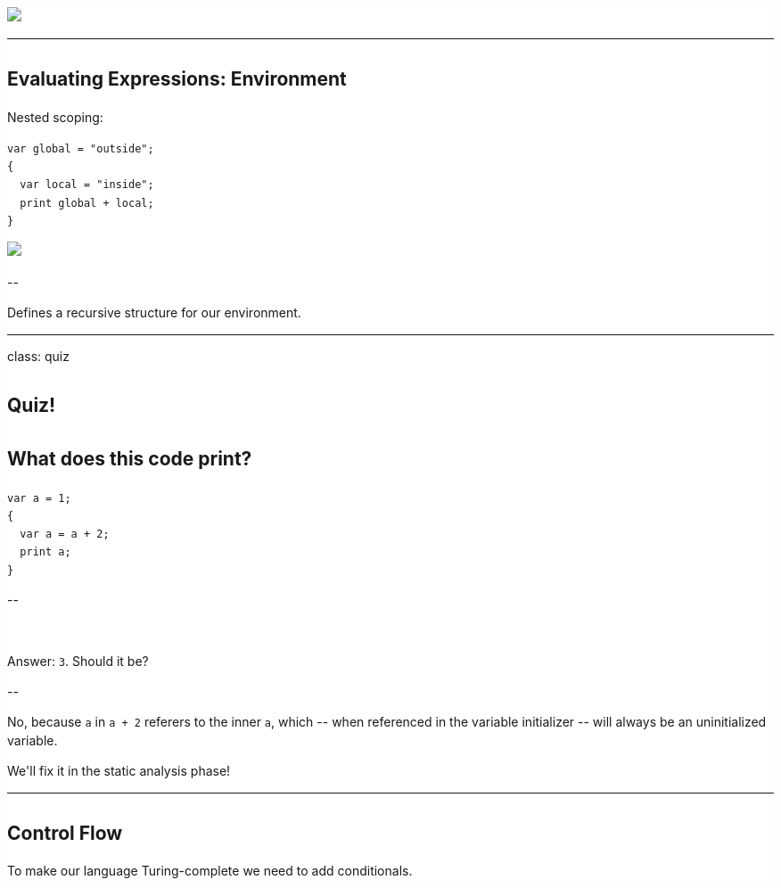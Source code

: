 ![](http://www.craftinginterpreters.com/image/statements-and-state/blocks.png)

---

## Evaluating Expressions: Environment

Nested scoping:

```lox
var global = "outside";
{
  var local = "inside";
  print global + local;
}
```

![](http://www.craftinginterpreters.com/image/statements-and-state/chaining.png)

--

Defines a recursive structure for our environment.

---

class: quiz
## Quiz!

What does this code print?
--

```lox
var a = 1;
{
  var a = a + 2;
  print a;
}
```

--

<br/>

Answer: `3`. Should it be?

--

No, because `a` in `a + 2` referers to the inner `a`, which -- when referenced in the variable initializer -- will always be an uninitialized variable.

We'll fix it in the static analysis phase!

---

## Control Flow

To make our language Turing-complete we need to add conditionals.
